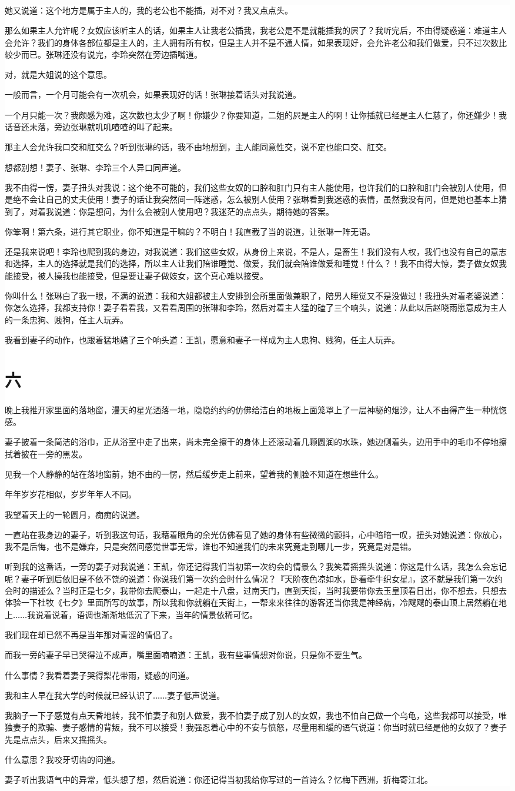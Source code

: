 她又说道：这个地方是属于主人的，我的老公也不能插，对不对？我又点点头。

那么如果主人允许呢？女奴应该听主人的话，如果主人让我老公插我，我老公是不是就能插我的屄了？我听完后，不由得疑惑道：难道主人会允许？我们的身体各部位都是主人的，主人拥有所有权，但是主人并不是不通人情，如果表现好，会允许老公和我们做爱，只不过次数比较少而已。张琳还没有说完，李玲突然在旁边插嘴道。

对，就是大姐说的这个意思。

一般而言，一个月可能会有一次机会，如果表现好的话！张琳接着话头对我说道。

一个月只能一次？我颇感为难，这次数也太少了啊！你嫌少？你要知道，二姐的屄是主人的啊！让你插就已经是主人仁慈了，你还嫌少！我话音还未落，旁边张琳就叽叽喳喳的叫了起来。

那主人会允许我口交和肛交么？听到张琳的话，我不由地想到，主人能同意性交，说不定也能口交、肛交。

想都别想！妻子、张琳、李玲三个人异口同声道。

我不由得一愣，妻子扭头对我说：这个绝不可能的，我们这些女奴的口腔和肛门只有主人能使用，也许我们的口腔和肛门会被别人使用，但是绝不会让自己的丈夫使用！妻子的话让我突然间一阵迷惑，怎么被别人使用？张琳看到我迷惑的表情，虽然我没有问，但是她也基本上猜到了，对着我说道：你是想问，为什么会被别人使用吧？我迷茫的点点头，期待她的答案。

你笨啊！第六条，进行其它职业，你不知道是干嘛的？不明白！我直截了当的说道，让张琳一阵无语。

还是我来说吧！李玲也爬到我的身边，对我说道：我们这些女奴，从身份上来说，不是人，是畜生！我们没有人权，我们也没有自己的意志和选择，主人的选择就是我们的选择，所以主人让我们陪谁睡觉、做爱，我们就会陪谁做爱和睡觉！什么？！我不由得大惊，妻子做女奴我能接受，被人操我也能接受，但是要让妻子做妓女，这个真心难以接受。

你叫什么！张琳白了我一眼，不满的说道：我和大姐都被主人安排到会所里面做兼职了，陪男人睡觉又不是没做过！我扭头对着老婆说道：你怎么选择，我都支持你！妻子看看我，又看看周围的张琳和李玲，然后对着主人猛的磕了三个响头，说道：从此以后赵晓雨愿意成为主人的一条忠狗、贱狗，任主人玩弄。

我看到妻子的动作，也跟着猛地磕了三个响头道：王凯，愿意和妻子一样成为主人忠狗、贱狗，任主人玩弄。

# 六

晚上我推开家里面的落地窗，漫天的星光洒落一地，隐隐约约的仿佛给洁白的地板上面笼罩上了一层神秘的烟沙，让人不由得产生一种恍惚感。

妻子披着一条简洁的浴巾，正从浴室中走了出来，尚未完全擦干的身体上还滚动着几颗圆润的水珠，她边侧着头，边用手中的毛巾不停地擦拭着披在一旁的黑发。

见我一个人静静的站在落地窗前，她不由的一愣，然后缓步走上前来，望着我的侧脸不知道在想些什么。

年年岁岁花相似，岁岁年年人不同。

我望着天上的一轮圆月，痴痴的说道。

一直站在我身边的妻子，听到我这句话，我藉着眼角的余光仿佛看见了她的身体有些微微的颤抖，心中暗暗一叹，扭头对她说道：你放心，我不是后悔，也不是嫌弃，只是突然间感觉世事无常，谁也不知道我们的未来究竟走到哪儿一步，究竟是对是错。

听到我的这番话，一旁的妻子对我说道：王凯，你还记得我们当初第一次约会的情景么？我笑着摇摇头说道：你这是什么话，我怎么会忘记呢？妻子听到后依旧是不依不饶的说道：你说我们第一次约会时什么情况？『天阶夜色凉如水，卧看牵牛织女星』，这不就是我们第一次约会时的描述么？当时正是七夕，我带你去爬泰山，一起走十八盘，过南天门，直到天街，当时我要带你去玉皇顶看日出，你不想去，只想去体验一下杜牧《七夕》里面所写的故事，所以我和你就躺在天街上，一帮来来往往的游客还当你我是神经病，冷飕飕的泰山顶上居然躺在地上……我说着说着，语调也渐渐地低沉了下来，当年的情景依稀可忆。

我们现在却已然不再是当年那对青涩的情侣了。

而我一旁的妻子早已哭得泣不成声，嘴里面喃喃道：王凯，我有些事情想对你说，只是你不要生气。

什么事情？我看着妻子哭得梨花带雨，疑惑的问道。

我和主人早在我大学的时候就已经认识了……妻子低声说道。

我脑子一下子感觉有点天昏地转，我不怕妻子和别人做爱，我不怕妻子成了别人的女奴，我也不怕自己做一个乌龟，这些我都可以接受，唯独妻子的欺骗、妻子感情的背叛，我不可以接受！我强忍着心中的不安与愤怒，尽量用和缓的语气说道：你当时就已经是他的女奴了？妻子先是点点头，后来又摇摇头。

什么意思？我咬牙切齿的问道。

妻子听出我语气中的异常，低头想了想，然后说道：你还记得当初我给你写过的一首诗么？忆梅下西洲，折梅寄江北。
